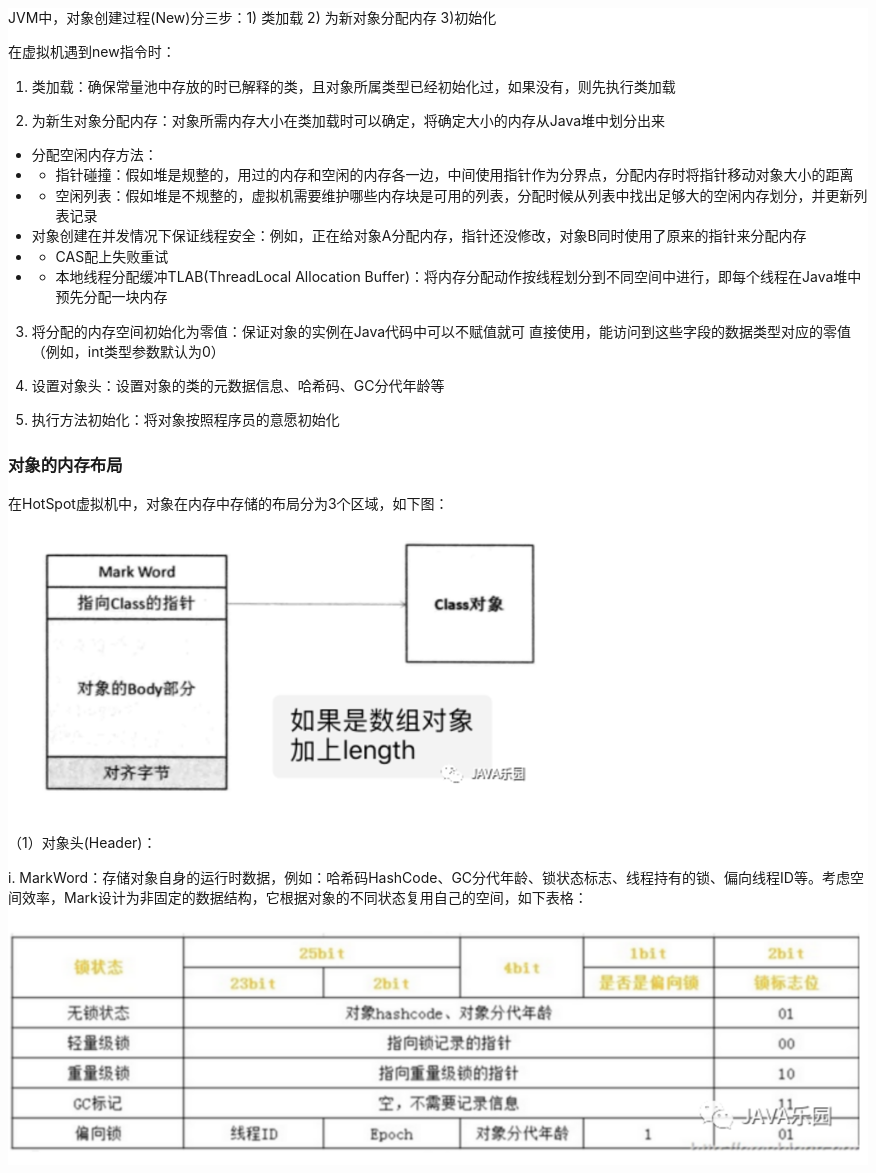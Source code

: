 JVM中，对象创建过程(New)分三步：1) 类加载 2) 为新对象分配内存 3)初始化

在虚拟机遇到new指令时：

1) 类加载：确保常量池中存放的时已解释的类，且对象所属类型已经初始化过，如果没有，则先执行类加载

2) 为新生对象分配内存：对象所需内存大小在类加载时可以确定，将确定大小的内存从Java堆中划分出来

- 分配空闲内存方法：
 - - 指针碰撞：假如堆是规整的，用过的内存和空闲的内存各一边，中间使用指针作为分界点，分配内存时将指针移动对象大小的距离
 - - 空闲列表：假如堆是不规整的，虚拟机需要维护哪些内存块是可用的列表，分配时候从列表中找出足够大的空闲内存划分，并更新列表记录
- 对象创建在并发情况下保证线程安全：例如，正在给对象A分配内存，指针还没修改，对象B同时使用了原来的指针来分配内存
 - - CAS配上失败重试
 - - 本地线程分配缓冲TLAB(ThreadLocal Allocation Buffer)：将内存分配动作按线程划分到不同空间中进行，即每个线程在Java堆中预先分配一块内存

3) 将分配的内存空间初始化为零值：保证对象的实例在Java代码中可以不赋值就可  直接使用，能访问到这些字段的数据类型对应的零值（例如，int类型参数默认为0）

4) 设置对象头：设置对象的类的元数据信息、哈希码、GC分代年龄等

5) 执行<init>方法初始化：将对象按照程序员的意愿初始化

### 对象的内存布局

在HotSpot虚拟机中，对象在内存中存储的布局分为3个区域，如下图：

![img_10.png](img_10.png)

（1）对象头(Header)：

i. MarkWord：存储对象自身的运行时数据，例如：哈希码HashCode、GC分代年龄、锁状态标志、线程持有的锁、偏向线程ID等。考虑空间效率，Mark设计为非固定的数据结构，它根据对象的不同状态复用自己的空间，如下表格：

![img_11.png](img_11.png)
